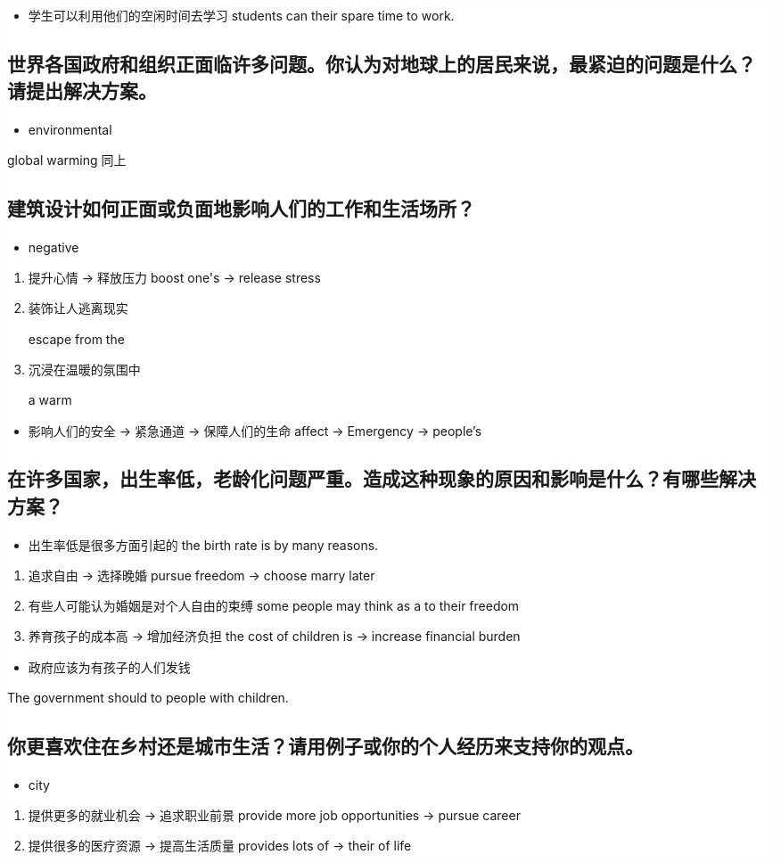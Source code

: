- 学生可以利用他们的空闲时间去学习
  students can <hide txt='utilize'></hide> their spare time to work.

## 世界各国政府和组织正面临许多问题。你认为对地球上的居民来说，最紧迫的问题是什么？请提出解决方案。

- environmental

global warming 同上

## 建筑设计如何正面或负面地影响人们的工作和生活场所？

- negative

1. 提升心情 → 释放压力
   boost one's <hide txt='mood'></hide>→ release stress

2. 装饰让人逃离现实

   <hide txt='decoration'></hide> escape from the <hide txt='reality'></hide>

3. 沉浸在温暖的氛围中

   <hide txt='immerse'></hide> <hide txt='oneself'></hide> <hide txt='into'></hide> a warm <hide txt='atmosphere'></hide>

- 影响人们的安全 -> 紧急通道 -> 保障人们的生命
  affect <hide txt='people`s'></hide> <hide txt='safety'></hide> -> Emergency <hide txt='exits'></hide> -><hide txt='Secure'></hide> people’s <hide txt='lives'></hide>

## 在许多国家，出生率低，老龄化问题严重。造成这种现象的原因和影响是什么？有哪些解决方案？

- 出生率低是很多方面引起的
  the <hide txt='slow'></hide> birth rate is <hide txt='caused'></hide> by many reasons.

1. 追求自由 → 选择晚婚
   pursue freedom → choose <hide txt='to'></hide> marry later

2. 有些人可能认为婚姻是对个人自由的束缚
   some people may think <hide txt='marriage'></hide> as a <hide txt='barrier'></hide> to their <hide txt='personal'></hide> freedom

3. 养育孩子的成本高 -> 增加经济负担
   the cost of <hide txt='raising'></hide> children is <hide txt='high'></hide> -> increase financial burden

- 政府应该为有孩子的人们发钱

The government should <hide txt='give money'></hide> to people with children.

## 你更喜欢住在乡村还是城市生活？请用例子或你的个人经历来支持你的观点。

- city

1. 提供更多的就业机会 → 追求职业前景
   provide more job opportunities → pursue career <hide txt='prospects'></hide>

2. 提供很多的医疗资源 → 提高生活质量
   provides lots of <hide txt='medical'></hide> <hide txt='resources'></hide> → <hide txt='enhancing'></hide> their <hide txt='quality'></hide> of life
